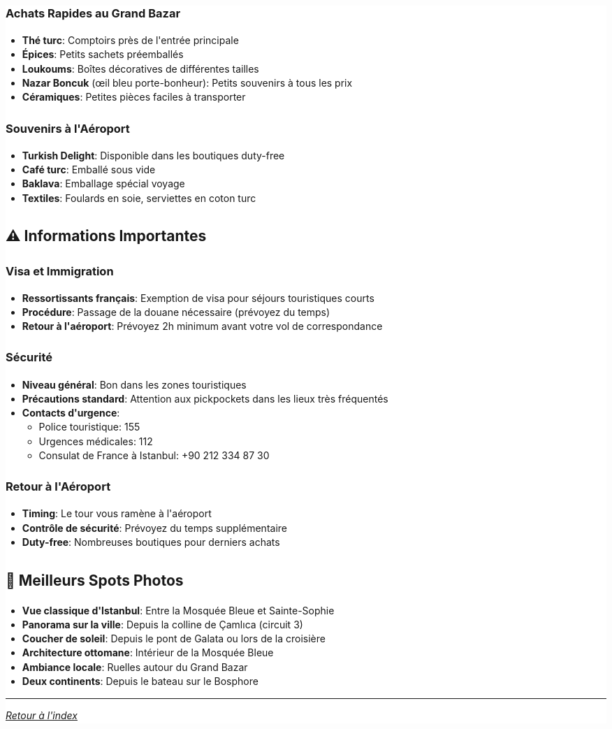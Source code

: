 ### Achats Rapides au Grand Bazar
- **Thé turc**: Comptoirs près de l'entrée principale
- **Épices**: Petits sachets préemballés
- **Loukoums**: Boîtes décoratives de différentes tailles
- **Nazar Boncuk** (œil bleu porte-bonheur): Petits souvenirs à tous les prix
- **Céramiques**: Petites pièces faciles à transporter

### Souvenirs à l'Aéroport
- **Turkish Delight**: Disponible dans les boutiques duty-free
- **Café turc**: Emballé sous vide
- **Baklava**: Emballage spécial voyage
- **Textiles**: Foulards en soie, serviettes en coton turc

## ⚠️ Informations Importantes

### Visa et Immigration
- **Ressortissants français**: Exemption de visa pour séjours touristiques courts
- **Procédure**: Passage de la douane nécessaire (prévoyez du temps)
- **Retour à l'aéroport**: Prévoyez 2h minimum avant votre vol de correspondance

### Sécurité
- **Niveau général**: Bon dans les zones touristiques
- **Précautions standard**: Attention aux pickpockets dans les lieux très fréquentés
- **Contacts d'urgence**:
  - Police touristique: 155
  - Urgences médicales: 112
  - Consulat de France à Istanbul: +90 212 334 87 30

### Retour à l'Aéroport
- **Timing**: Le tour vous ramène à l'aéroport
- **Contrôle de sécurité**: Prévoyez du temps supplémentaire
- **Duty-free**: Nombreuses boutiques pour derniers achats

## 📸 Meilleurs Spots Photos

- **Vue classique d'Istanbul**: Entre la Mosquée Bleue et Sainte-Sophie
- **Panorama sur la ville**: Depuis la colline de Çamlıca (circuit 3)
- **Coucher de soleil**: Depuis le pont de Galata ou lors de la croisière
- **Architecture ottomane**: Intérieur de la Mosquée Bleue
- **Ambiance locale**: Ruelles autour du Grand Bazar
- **Deux continents**: Depuis le bateau sur le Bosphore

---

*[Retour à l'index](../index.md)*
